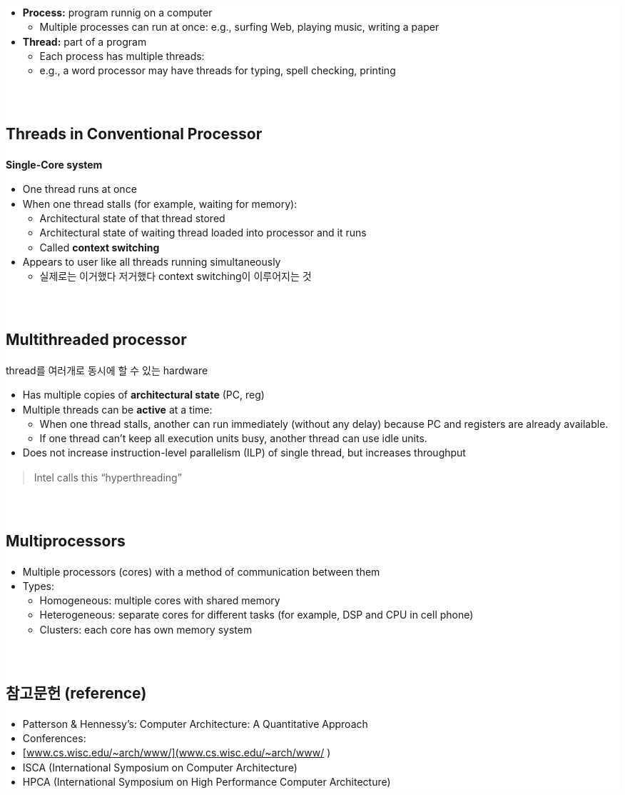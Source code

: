 - **Process:** program runnig on a computer
  - Multiple processes can run at once: e.g., surfing  Web, playing music, writing a paper 
- **Thread:** part of a program 
  - Each process has multiple threads: 
  - e.g., a word  processor may have threads for typing, spell  checking, printing



<br>

## Threads in Conventional Processor

**Single-Core system** 

- One thread runs at once 
- When one thread stalls (for example, waiting  for memory): 
  - Architectural state of that thread stored 
  - Architectural state of waiting thread loaded into  processor and it runs 
  - Called **context switching** 
- Appears to user like all threads running  simultaneously
  - 실제로는 이거했다 저거했다 context switching이 이루어지는 것



<br>

## Multithreaded processor

thread를 여러개로 동시에 할 수 있는 hardware

- Has multiple copies of **architectural state** (PC, reg)
- Multiple threads can be **active** at a time: 
  - When one thread stalls, another can run immediately  (without any delay) because PC and registers are  already available. 
  - If one thread can’t keep all execution units busy,  another thread can use idle units. 
- Does not increase instruction-level parallelism  (ILP) of single thread, but increases  throughput  

> Intel calls this “hyperthreading”



<br>

## Multiprocessors

- Multiple processors (cores) with a method of  communication between them 
- Types: 
  - Homogeneous: multiple cores with shared memory 
  - Heterogeneous: separate cores for different tasks (for  example, DSP and CPU in cell phone) 
  - Clusters: each core has own memory system



<br>

## 참고문헌 (reference)

- Patterson & Hennessy’s: Computer  Architecture: A Quantitative Approach 
- Conferences: 
- [www.cs.wisc.edu/~arch/www/](www.cs.wisc.edu/~arch/www/ )
- ISCA (International Symposium on Computer  Architecture) 
- HPCA (International Symposium on High Performance  Computer Architecture)











